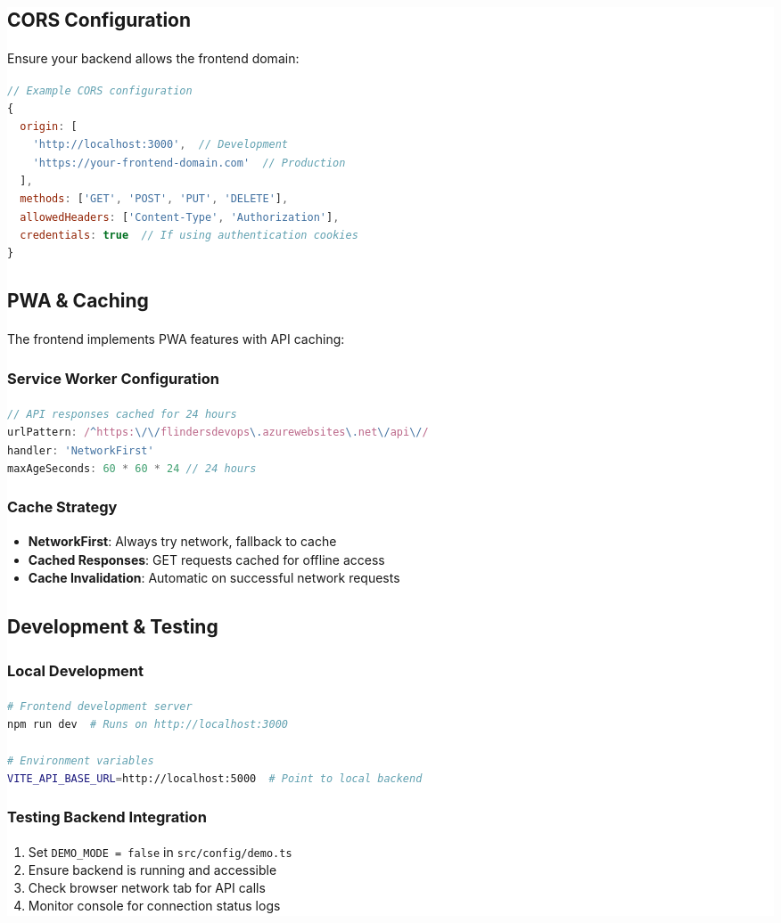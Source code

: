 ## CORS Configuration

Ensure your backend allows the frontend domain:

```javascript
// Example CORS configuration
{
  origin: [
    'http://localhost:3000',  // Development
    'https://your-frontend-domain.com'  // Production
  ],
  methods: ['GET', 'POST', 'PUT', 'DELETE'],
  allowedHeaders: ['Content-Type', 'Authorization'],
  credentials: true  // If using authentication cookies
}
```

## PWA & Caching

The frontend implements PWA features with API caching:

### Service Worker Configuration

```javascript
// API responses cached for 24 hours
urlPattern: /^https:\/\/flindersdevops\.azurewebsites\.net\/api\//
handler: 'NetworkFirst'
maxAgeSeconds: 60 * 60 * 24 // 24 hours
```

### Cache Strategy

- **NetworkFirst**: Always try network, fallback to cache
- **Cached Responses**: GET requests cached for offline access
- **Cache Invalidation**: Automatic on successful network requests

## Development & Testing

### Local Development

```bash
# Frontend development server
npm run dev  # Runs on http://localhost:3000

# Environment variables
VITE_API_BASE_URL=http://localhost:5000  # Point to local backend
```

### Testing Backend Integration

1. Set `DEMO_MODE = false` in `src/config/demo.ts`
2. Ensure backend is running and accessible
3. Check browser network tab for API calls
4. Monitor console for connection status logs
